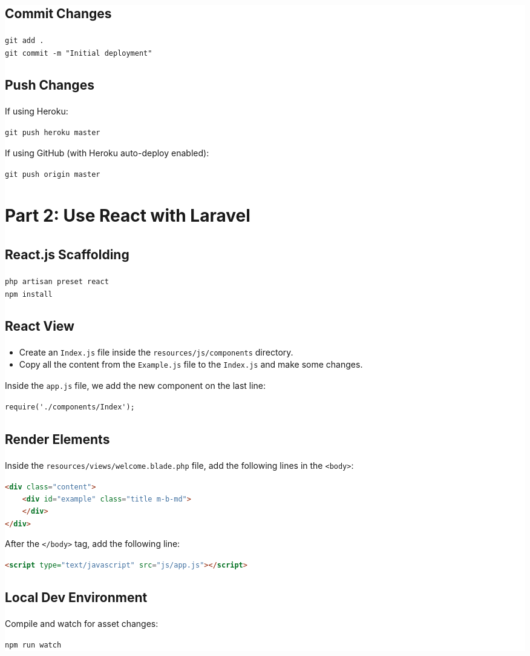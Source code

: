 ## Commit Changes
```
git add .
git commit -m "Initial deployment"
```

## Push Changes
If using Heroku:
```
git push heroku master
```
If using GitHub (with Heroku auto-deploy enabled):
```
git push origin master
```  

# Part 2: Use React with Laravel

## React.js Scaffolding
```
php artisan preset react
npm install
```

## React View
- Create an `Index.js` file inside the `resources/js/components` directory.
- Copy all the content from the `Example.js` file to the `Index.js` and make some changes.

Inside the `app.js` file, we add the new component on the last line:
```
require('./components/Index');
```

## Render Elements
Inside the `resources/views/welcome.blade.php` file, add the following lines in the `<body>`:
```html
<div class="content">
    <div id="example" class="title m-b-md">
    </div>
</div>
```
After the `</body>` tag, add the following line:
```html
<script type="text/javascript" src="js/app.js"></script>
``` 
## Local Dev Environment

Compile and watch for asset changes:
```
npm run watch
```

